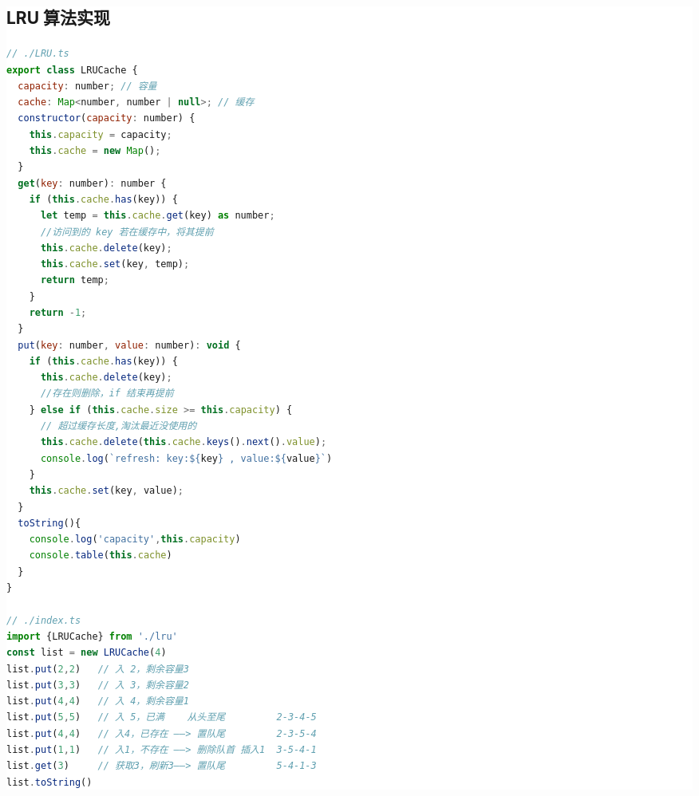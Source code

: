## LRU 算法实现

```javascript
// ./LRU.ts
export class LRUCache {
  capacity: number; // 容量
  cache: Map<number, number | null>; // 缓存
  constructor(capacity: number) {
    this.capacity = capacity;
    this.cache = new Map();
  }
  get(key: number): number {
    if (this.cache.has(key)) {
      let temp = this.cache.get(key) as number;
      //访问到的 key 若在缓存中，将其提前
      this.cache.delete(key);
      this.cache.set(key, temp);
      return temp;
    }
    return -1;
  }
  put(key: number, value: number): void {
    if (this.cache.has(key)) {
      this.cache.delete(key);
      //存在则删除，if 结束再提前
    } else if (this.cache.size >= this.capacity) {
      // 超过缓存长度,淘汰最近没使用的
      this.cache.delete(this.cache.keys().next().value);
      console.log(`refresh: key:${key} , value:${value}`)
    }
    this.cache.set(key, value);
  }
  toString(){
    console.log('capacity',this.capacity)
    console.table(this.cache)
  }
}

// ./index.ts
import {LRUCache} from './lru'
const list = new LRUCache(4)
list.put(2,2)   // 入 2，剩余容量3
list.put(3,3)   // 入 3，剩余容量2
list.put(4,4)   // 入 4，剩余容量1
list.put(5,5)   // 入 5，已满    从头至尾         2-3-4-5
list.put(4,4)   // 入4，已存在 ——> 置队尾         2-3-5-4
list.put(1,1)   // 入1，不存在 ——> 删除队首 插入1  3-5-4-1
list.get(3)     // 获取3，刷新3——> 置队尾         5-4-1-3
list.toString()
```

